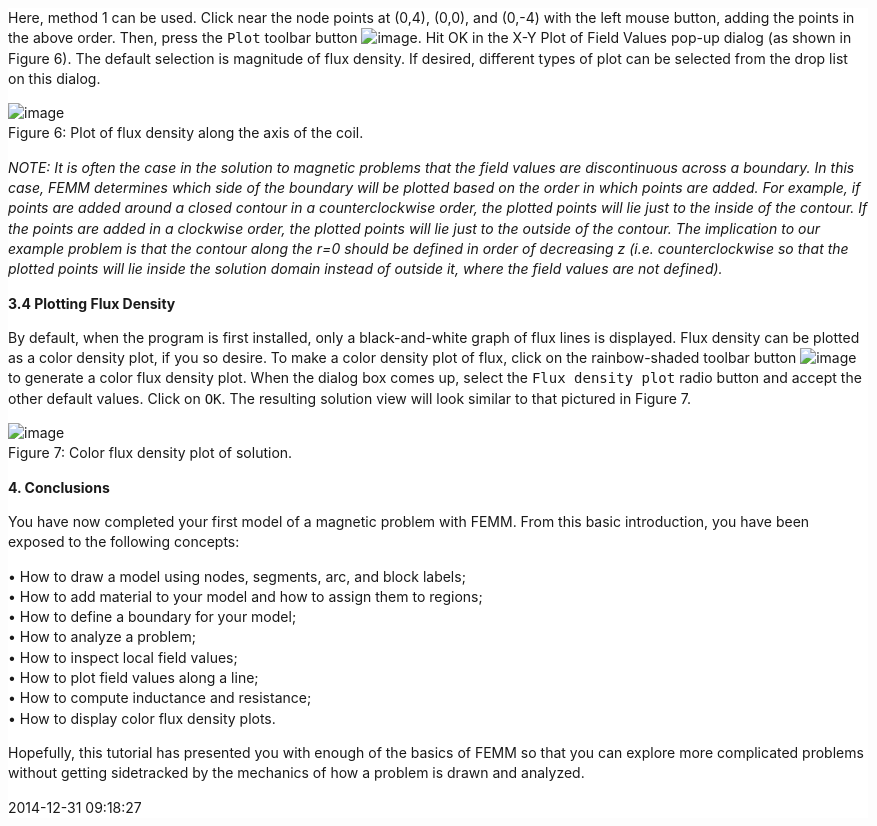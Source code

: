 Here, method 1 can be used. Click near the node points at (0,4), (0,0), and (0,-4) with the left mouse button, adding the points in the above order. Then, press the <tt>Plot</tt> toolbar button ![image](http://www.femm.info/Archives/contrib/images/Tutorial/image016.jpg "WikiImage"). Hit OK in the X-Y Plot of Field Values pop-up dialog (as shown in Figure 6). The default selection is magnitude of flux density. If desired, different types of plot can be selected from the drop list on this dialog.  

![image](http://www.femm.info/Archives/contrib/images/Tutorial/lineplot.png "WikiImage")  
Figure 6: Plot of flux density along the axis of the coil.  

_NOTE: It is often the case in the solution to magnetic problems that the field values are discontinuous across a boundary. In this case, FEMM determines which side of the boundary will be plotted based on the order in which points are added. For example, if points are added around a closed contour in a counterclockwise order, the plotted points will lie just to the inside of the contour. If the points are added in a clockwise order, the plotted points will lie just to the outside of the contour. The implication to our example problem is that the contour along the r=0 should be defined in order of decreasing z (i.e. counterclockwise so that the plotted points will lie inside the solution domain instead of outside it, where the field values are not defined)._  

**3.4 Plotting Flux Density**  

By default, when the program is first installed, only a black-and-white graph of flux lines is displayed. Flux density can be plotted as a color density plot, if you so desire. To make a color density plot of flux, click on the rainbow-shaded toolbar button ![image](http://www.femm.info/Archives/contrib/images/Tutorial/image017.jpg "WikiImage") to generate a color flux density plot. When the dialog box comes up, select the <tt>Flux density plot</tt> radio button and accept the other default values. Click on <tt>OK</tt>. The resulting solution view will look similar to that pictured in Figure 7\.  

![image](http://www.femm.info/Archives/contrib/images/Tutorial/image018.jpg "WikiImage")  
Figure 7: Color flux density plot of solution.  

**4. Conclusions**  

You have now completed your first model of a magnetic problem with FEMM. From this basic introduction, you have been exposed to the following concepts:  

• How to draw a model using nodes, segments, arc, and block labels;  
• How to add material to your model and how to assign them to regions;  
• How to define a boundary for your model;  
• How to analyze a problem;  
• How to inspect local field values;  
• How to plot field values along a line;  
• How to compute inductance and resistance;  
• How to display color flux density plots.  

Hopefully, this tutorial has presented you with enough of the basics of FEMM so that you can explore more complicated problems without getting sidetracked by the mechanics of how a problem is drawn and analyzed.</div>

<div class="footer">2014-12-31 09:18:27</div>
